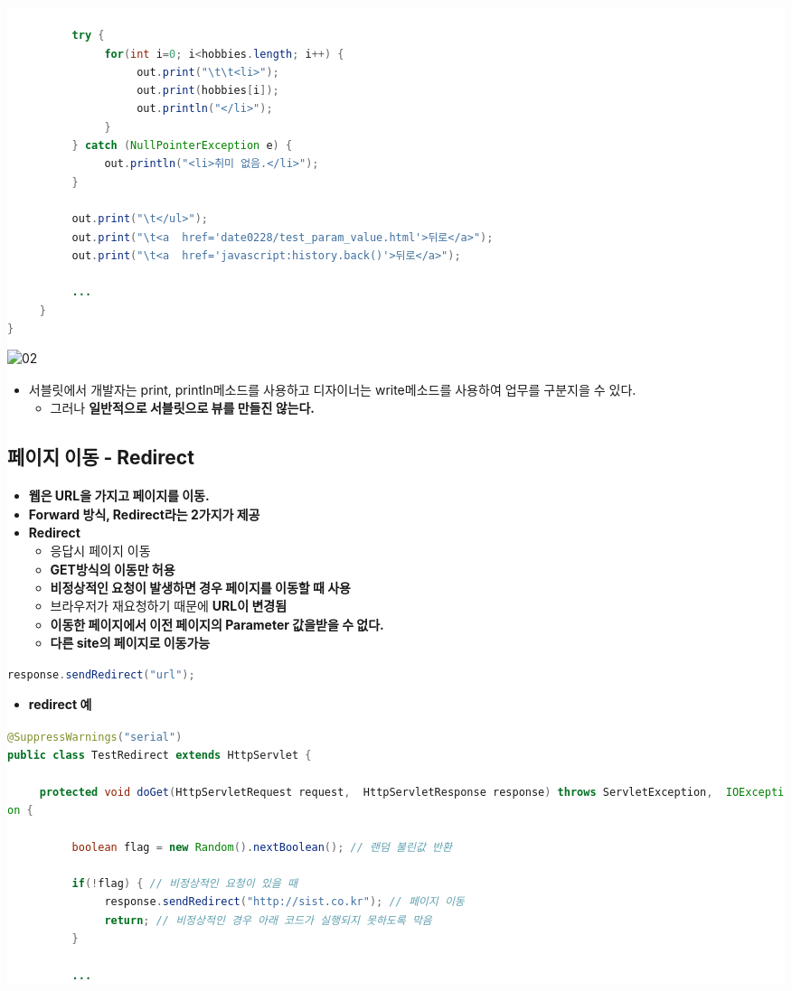 ```java
          
          try {
               for(int i=0; i<hobbies.length; i++) {
                    out.print("\t\t<li>");
                    out.print(hobbies[i]);
                    out.println("</li>");
               }
          } catch (NullPointerException e) {
               out.println("<li>취미 없음.</li>");
          }
          
          out.print("\t</ul>");
          out.print("\t<a  href='date0228/test_param_value.html'>뒤로</a>");
          out.print("\t<a  href='javascript:history.back()'>뒤로</a>");

          ...
     }
}
```

![02](https://github.com/younggeun0/younggeun0.github.io/blob/master/_posts/img/javaEe/04/02.png?raw=true)


* 서블릿에서 개발자는 print, println메소드를 사용하고 디자이너는 write메소드를 사용하여 업무를 구분지을 수 있다.
     * 그러나 **일반적으로 서블릿으로 뷰를 만들진 않는다.**

## 페이지 이동 - Redirect

* **웹은 URL을 가지고 페이지를 이동.** 
* **Forward 방식, Redirect라는 2가지가 제공**
* **Redirect**
     * 응답시 페이지 이동
     * **GET방식의 이동만 허용**
     * **비정상적인 요청이 발생하면 경우 페이지를 이동할 때 사용**
     * 브라우저가 재요청하기 때문에 **URL이 변경됨**
     * **이동한 페이지에서 이전 페이지의 Parameter 값을받을 수 없다.**
     * **다른 site의 페이지로 이동가능**

```java
response.sendRedirect("url"); 
```

* **redirect 예**

```java
@SuppressWarnings("serial")
public class TestRedirect extends HttpServlet {
       
     protected void doGet(HttpServletRequest request,  HttpServletResponse response) throws ServletException,  IOException {
           
          boolean flag = new Random().nextBoolean(); // 랜덤 불린값 반환
          
          if(!flag) { // 비정상적인 요청이 있을 때
               response.sendRedirect("http://sist.co.kr"); // 페이지 이동
               return; // 비정상적인 경우 아래 코드가 실행되지 못하도록 막음
          }
          
          ...
```
